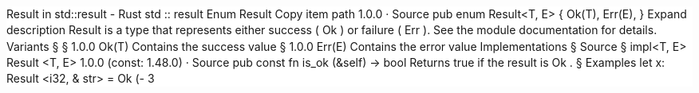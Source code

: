 Result in std::result - Rust
std
::
result
Enum
Result
Copy item path
1.0.0
·
Source
pub enum Result<T, E> {
    Ok(T),
    Err(E),
}
Expand description
Result
is a type that represents either success (
Ok
) or failure (
Err
).
See the
module documentation
for details.
Variants
§
§
1.0.0
Ok(T)
Contains the success value
§
1.0.0
Err(E)
Contains the error value
Implementations
§
Source
§
impl<T, E>
Result
<T, E>
1.0.0 (const: 1.48.0)
·
Source
pub const fn
is_ok
(&self) ->
bool
Returns
true
if the result is
Ok
.
§
Examples
let
x:
Result
<i32,
&
str> =
Ok
(-
3